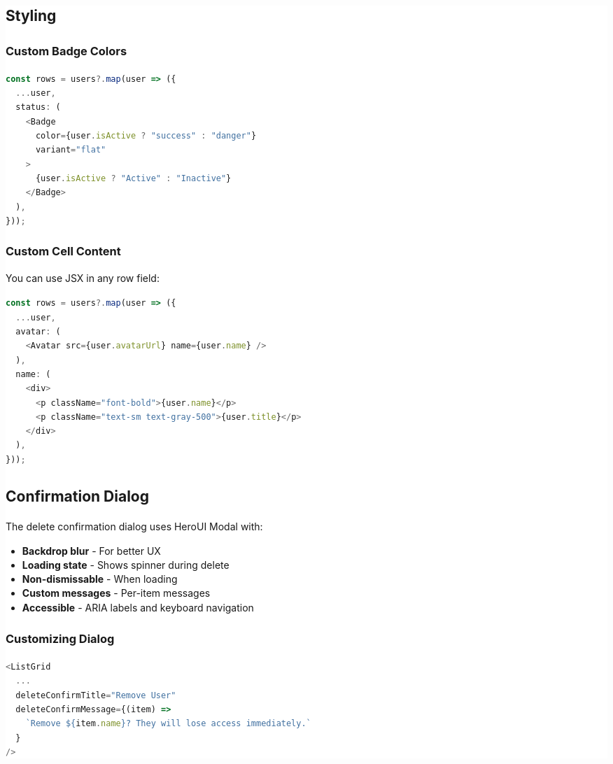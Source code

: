 ```typescript
```

## Styling

### Custom Badge Colors

```typescript
const rows = users?.map(user => ({
  ...user,
  status: (
    <Badge
      color={user.isActive ? "success" : "danger"}
      variant="flat"
    >
      {user.isActive ? "Active" : "Inactive"}
    </Badge>
  ),
}));
```

### Custom Cell Content

You can use JSX in any row field:

```typescript
const rows = users?.map(user => ({
  ...user,
  avatar: (
    <Avatar src={user.avatarUrl} name={user.name} />
  ),
  name: (
    <div>
      <p className="font-bold">{user.name}</p>
      <p className="text-sm text-gray-500">{user.title}</p>
    </div>
  ),
}));
```

## Confirmation Dialog

The delete confirmation dialog uses HeroUI Modal with:
- **Backdrop blur** - For better UX
- **Loading state** - Shows spinner during delete
- **Non-dismissable** - When loading
- **Custom messages** - Per-item messages
- **Accessible** - ARIA labels and keyboard navigation

### Customizing Dialog

```typescript
<ListGrid
  ...
  deleteConfirmTitle="Remove User"
  deleteConfirmMessage={(item) =>
    `Remove ${item.name}? They will lose access immediately.`
  }
/>
```
